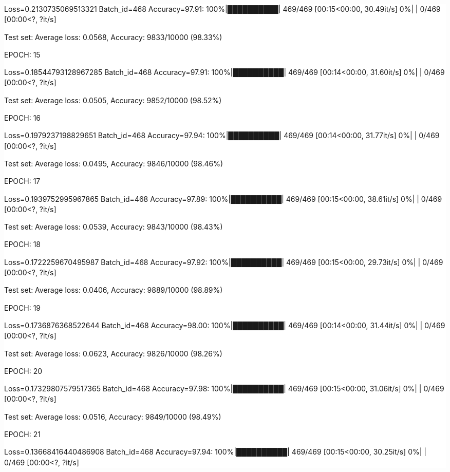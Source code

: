 Loss=0.2130735069513321 Batch_id=468 Accuracy=97.91: 100%|██████████| 469/469 [00:15<00:00, 30.49it/s]
  0%|          | 0/469 [00:00<?, ?it/s]


Test set: Average loss: 0.0568, Accuracy: 9833/10000 (98.33%)

EPOCH: 15

Loss=0.18544793128967285 Batch_id=468 Accuracy=97.91: 100%|██████████| 469/469 [00:14<00:00, 31.60it/s]
  0%|          | 0/469 [00:00<?, ?it/s]


Test set: Average loss: 0.0505, Accuracy: 9852/10000 (98.52%)

EPOCH: 16

Loss=0.1979237198829651 Batch_id=468 Accuracy=97.94: 100%|██████████| 469/469 [00:14<00:00, 31.77it/s]
  0%|          | 0/469 [00:00<?, ?it/s]


Test set: Average loss: 0.0495, Accuracy: 9846/10000 (98.46%)

EPOCH: 17

Loss=0.1939752995967865 Batch_id=468 Accuracy=97.89: 100%|██████████| 469/469 [00:15<00:00, 38.61it/s]
  0%|          | 0/469 [00:00<?, ?it/s]


Test set: Average loss: 0.0539, Accuracy: 9843/10000 (98.43%)

EPOCH: 18

Loss=0.1722259670495987 Batch_id=468 Accuracy=97.92: 100%|██████████| 469/469 [00:15<00:00, 29.73it/s]
  0%|          | 0/469 [00:00<?, ?it/s]


Test set: Average loss: 0.0406, Accuracy: 9889/10000 (98.89%)

EPOCH: 19

Loss=0.1736876368522644 Batch_id=468 Accuracy=98.00: 100%|██████████| 469/469 [00:14<00:00, 31.44it/s]
  0%|          | 0/469 [00:00<?, ?it/s]


Test set: Average loss: 0.0623, Accuracy: 9826/10000 (98.26%)

EPOCH: 20

Loss=0.17329807579517365 Batch_id=468 Accuracy=97.98: 100%|██████████| 469/469 [00:15<00:00, 31.06it/s]
  0%|          | 0/469 [00:00<?, ?it/s]


Test set: Average loss: 0.0516, Accuracy: 9849/10000 (98.49%)

EPOCH: 21

Loss=0.13668416440486908 Batch_id=468 Accuracy=97.94: 100%|██████████| 469/469 [00:15<00:00, 30.25it/s]
  0%|          | 0/469 [00:00<?, ?it/s]
